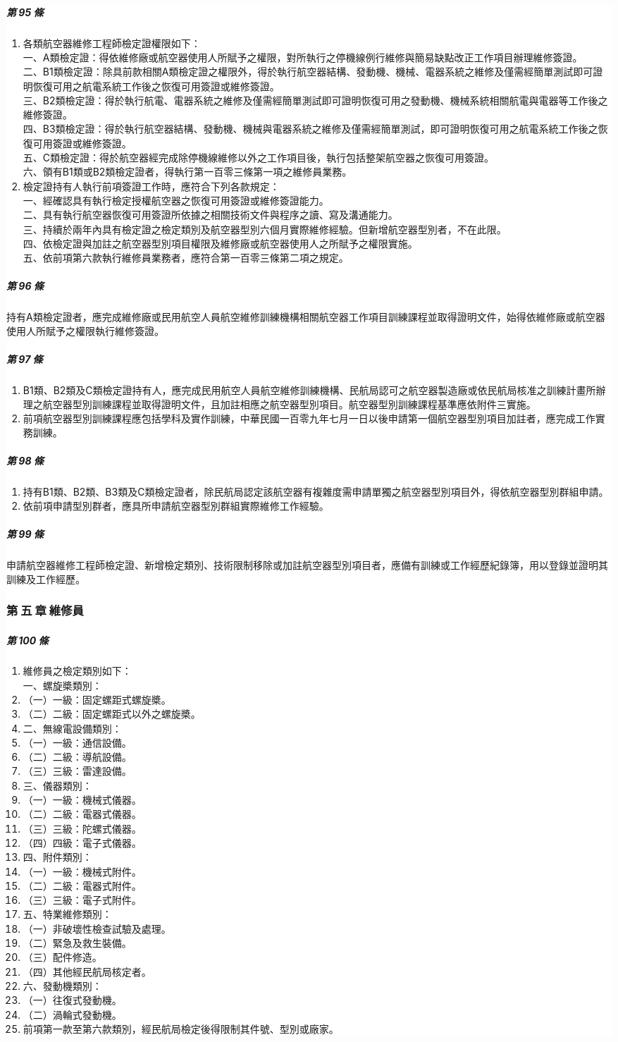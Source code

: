 ##### 第 95 條
1. 各類航空器維修工程師檢定證權限如下：  
一、A類檢定證：得依維修廠或航空器使用人所賦予之權限，對所執行之停機線例行維修與簡易缺點改正工作項目辦理維修簽證。  
二、B1類檢定證：除具前款相關A類檢定證之權限外，得於執行航空器結構、發動機、機械、電器系統之維修及僅需經簡單測試即可證明恢復可用之航電系統工作後之恢復可用簽證或維修簽證。  
三、B2類檢定證：得於執行航電、電器系統之維修及僅需經簡單測試即可證明恢復可用之發動機、機械系統相關航電與電器等工作後之維修簽證。  
四、B3類檢定證：得於執行航空器結構、發動機、機械與電器系統之維修及僅需經簡單測試，即可證明恢復可用之航電系統工作後之恢復可用簽證或維修簽證。  
五、C類檢定證：得於航空器經完成除停機線維修以外之工作項目後，執行包括整架航空器之恢復可用簽證。  
六、領有B1類或B2類檢定證者，得執行第一百零三條第一項之維修員業務。
1. 檢定證持有人執行前項簽證工作時，應符合下列各款規定：  
一、經確認具有執行檢定授權航空器之恢復可用簽證或維修簽證能力。  
二、具有執行航空器恢復可用簽證所依據之相關技術文件與程序之讀、寫及溝通能力。  
三、持續於兩年內具有檢定證之檢定類別及航空器型別六個月實際維修經驗。但新增航空器型別者，不在此限。  
四、依檢定證與加註之航空器型別項目權限及維修廠或航空器使用人之所賦予之權限實施。  
五、依前項第六款執行維修員業務者，應符合第一百零三條第二項之規定。

##### 第 96 條
持有A類檢定證者，應完成維修廠或民用航空人員航空維修訓練機構相關航空器工作項目訓練課程並取得證明文件，始得依維修廠或航空器使用人所賦予之權限執行維修簽證。

##### 第 97 條
1. B1類、B2類及C類檢定證持有人，應完成民用航空人員航空維修訓練機構、民航局認可之航空器製造廠或依民航局核准之訓練計畫所辦理之航空器型別訓練課程並取得證明文件，且加註相應之航空器型別項目。航空器型別訓練課程基準應依附件三實施。
1. 前項航空器型別訓練課程應包括學科及實作訓練，中華民國一百零九年七月一日以後申請第一個航空器型別項目加註者，應完成工作實務訓練。

##### 第 98 條
1. 持有B1類、B2類、B3類及C類檢定證者，除民航局認定該航空器有複雜度需申請單獨之航空器型別項目外，得依航空器型別群組申請。
1. 依前項申請型別群者，應具所申請航空器型別群組實際維修工作經驗。

##### 第 99 條
申請航空器維修工程師檢定證、新增檢定類別、技術限制移除或加註航空器型別項目者，應備有訓練或工作經歷紀錄簿，用以登錄並證明其訓練及工作經歷。

### 第 五 章 維修員

##### 第 100 條
1. 維修員之檢定類別如下：  
一、螺旋槳類別：
1. （一）一級：固定螺距式螺旋槳。
1. （二）二級：固定螺距式以外之螺旋槳。
1. 二、無線電設備類別：
1. （一）一級：通信設備。
1. （二）二級：導航設備。
1. （三）三級：雷達設備。
1. 三、儀器類別：
1. （一）一級：機械式儀器。
1. （二）二級：電器式儀器。
1. （三）三級：陀螺式儀器。
1. （四）四級：電子式儀器。
1. 四、附件類別：
1. （一）一級：機械式附件。
1. （二）二級：電器式附件。
1. （三）三級：電子式附件。
1. 五、特業維修類別：
1. （一）非破壞性檢查試驗及處理。
1. （二）緊急及救生裝備。
1. （三）配件修造。
1. （四）其他經民航局核定者。
1. 六、發動機類別：
1. （一）往復式發動機。
1. （二）渦輪式發動機。
1. 前項第一款至第六款類別，經民航局檢定後得限制其件號、型別或廠家。
